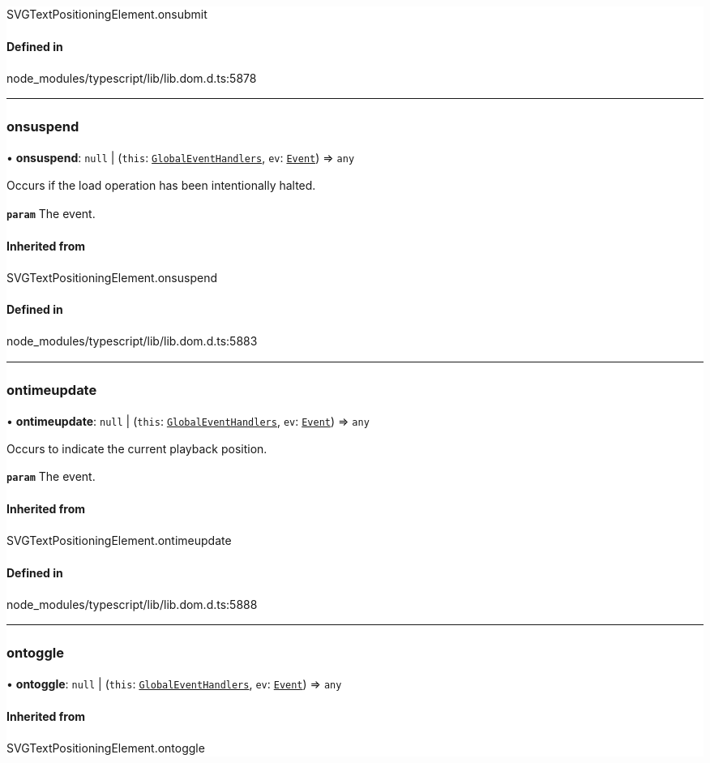SVGTextPositioningElement.onsubmit

#### Defined in

node_modules/typescript/lib/lib.dom.d.ts:5878

___

### onsuspend

• **onsuspend**: ``null`` \| (`this`: [`GlobalEventHandlers`](annotation_annotation_layer_state._internal_.GlobalEventHandlers.md), `ev`: [`Event`](../modules/annotation_annotation_layer_state._internal_.md#event)) => `any`

Occurs if the load operation has been intentionally halted.

**`param`** The event.

#### Inherited from

SVGTextPositioningElement.onsuspend

#### Defined in

node_modules/typescript/lib/lib.dom.d.ts:5883

___

### ontimeupdate

• **ontimeupdate**: ``null`` \| (`this`: [`GlobalEventHandlers`](annotation_annotation_layer_state._internal_.GlobalEventHandlers.md), `ev`: [`Event`](../modules/annotation_annotation_layer_state._internal_.md#event)) => `any`

Occurs to indicate the current playback position.

**`param`** The event.

#### Inherited from

SVGTextPositioningElement.ontimeupdate

#### Defined in

node_modules/typescript/lib/lib.dom.d.ts:5888

___

### ontoggle

• **ontoggle**: ``null`` \| (`this`: [`GlobalEventHandlers`](annotation_annotation_layer_state._internal_.GlobalEventHandlers.md), `ev`: [`Event`](../modules/annotation_annotation_layer_state._internal_.md#event)) => `any`

#### Inherited from

SVGTextPositioningElement.ontoggle
